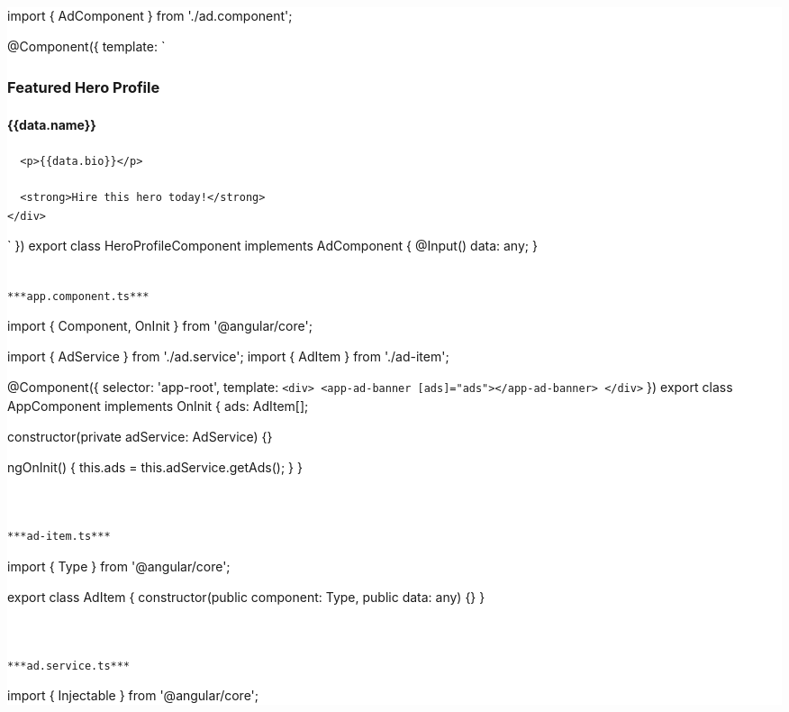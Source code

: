 import { AdComponent } from './ad.component';

@Component({
  template: `
    <div class="hero-profile">
      <h3>Featured Hero Profile</h3>
      <h4>{{data.name}}</h4>

      <p>{{data.bio}}</p>

      <strong>Hire this hero today!</strong>
    </div>
  `
})
export class HeroProfileComponent implements AdComponent {
  @Input() data: any;
}
```

***app.component.ts***
```
import { Component, OnInit } from '@angular/core';

import { AdService } from './ad.service';
import { AdItem } from './ad-item';

@Component({
  selector: 'app-root',
  template: `
    <div>
      <app-ad-banner [ads]="ads"></app-ad-banner>
    </div>
  `
})
export class AppComponent implements OnInit {
  ads: AdItem[];

  constructor(private adService: AdService) {}

  ngOnInit() {
    this.ads = this.adService.getAds();
  }
}
```


***ad-item.ts***
```
import { Type } from '@angular/core';

export class AdItem {
  constructor(public component: Type<any>, public data: any) {}
}
```


***ad.service.ts***

```
import { Injectable } from '@angular/core';
